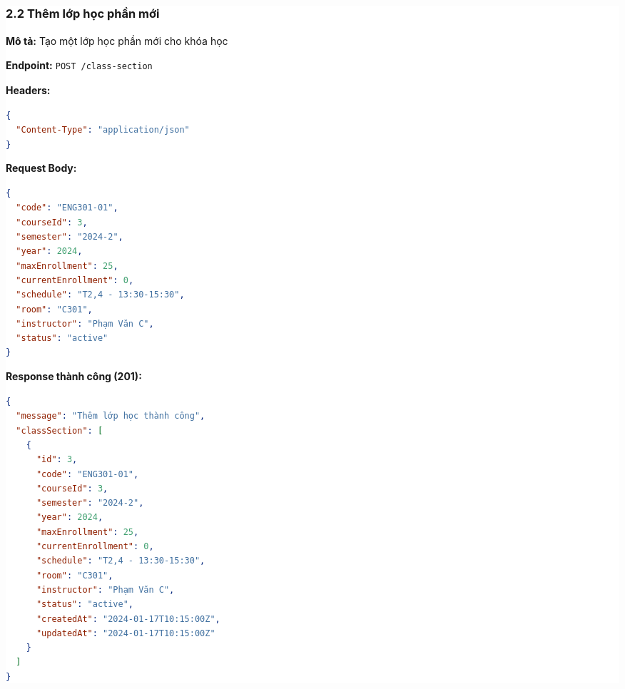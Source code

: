 
### 2.2 Thêm lớp học phần mới

**Mô tả:** Tạo một lớp học phần mới cho khóa học

**Endpoint:** `POST /class-section`

**Headers:**

```json
{
  "Content-Type": "application/json"
}
```

**Request Body:**

```json
{
  "code": "ENG301-01",
  "courseId": 3,
  "semester": "2024-2",
  "year": 2024,
  "maxEnrollment": 25,
  "currentEnrollment": 0,
  "schedule": "T2,4 - 13:30-15:30",
  "room": "C301",
  "instructor": "Phạm Văn C",
  "status": "active"
}
```

**Response thành công (201):**

```json
{
  "message": "Thêm lớp học thành công",
  "classSection": [
    {
      "id": 3,
      "code": "ENG301-01",
      "courseId": 3,
      "semester": "2024-2",
      "year": 2024,
      "maxEnrollment": 25,
      "currentEnrollment": 0,
      "schedule": "T2,4 - 13:30-15:30",
      "room": "C301",
      "instructor": "Phạm Văn C",
      "status": "active",
      "createdAt": "2024-01-17T10:15:00Z",
      "updatedAt": "2024-01-17T10:15:00Z"
    }
  ]
}
```
